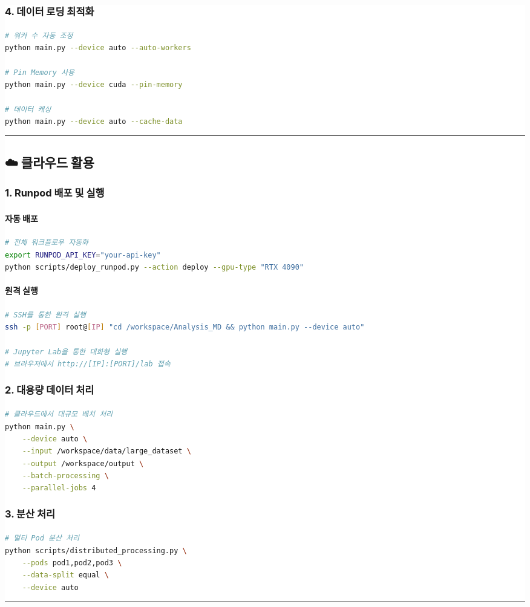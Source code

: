### 4. 데이터 로딩 최적화

```bash
# 워커 수 자동 조정
python main.py --device auto --auto-workers

# Pin Memory 사용
python main.py --device cuda --pin-memory

# 데이터 캐싱
python main.py --device auto --cache-data
```

---

## ☁️ 클라우드 활용

### 1. Runpod 배포 및 실행

#### 자동 배포
```bash
# 전체 워크플로우 자동화
export RUNPOD_API_KEY="your-api-key"
python scripts/deploy_runpod.py --action deploy --gpu-type "RTX 4090"
```

#### 원격 실행
```bash
# SSH를 통한 원격 실행
ssh -p [PORT] root@[IP] "cd /workspace/Analysis_MD && python main.py --device auto"

# Jupyter Lab을 통한 대화형 실행
# 브라우저에서 http://[IP]:[PORT]/lab 접속
```

### 2. 대용량 데이터 처리

```bash
# 클라우드에서 대규모 배치 처리
python main.py \
    --device auto \
    --input /workspace/data/large_dataset \
    --output /workspace/output \
    --batch-processing \
    --parallel-jobs 4
```

### 3. 분산 처리

```bash
# 멀티 Pod 분산 처리
python scripts/distributed_processing.py \
    --pods pod1,pod2,pod3 \
    --data-split equal \
    --device auto
```

---